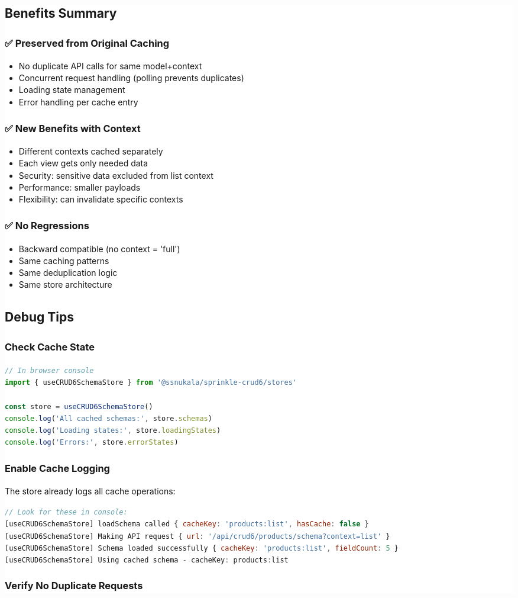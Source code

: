 ## Benefits Summary

### ✅ Preserved from Original Caching

- No duplicate API calls for same model+context
- Concurrent request handling (polling prevents duplicates)
- Loading state management
- Error handling per cache entry

### ✅ New Benefits with Context

- Different contexts cached separately
- Each view gets only needed data
- Security: sensitive data excluded from list context
- Performance: smaller payloads
- Flexibility: can invalidate specific contexts

### ✅ No Regressions

- Backward compatible (no context = 'full')
- Same caching patterns
- Same deduplication logic
- Same store architecture

## Debug Tips

### Check Cache State

```typescript
// In browser console
import { useCRUD6SchemaStore } from '@ssnukala/sprinkle-crud6/stores'

const store = useCRUD6SchemaStore()
console.log('All cached schemas:', store.schemas)
console.log('Loading states:', store.loadingStates)
console.log('Errors:', store.errorStates)
```

### Enable Cache Logging

The store already logs all cache operations:

```javascript
// Look for these in console:
[useCRUD6SchemaStore] loadSchema called { cacheKey: 'products:list', hasCache: false }
[useCRUD6SchemaStore] Making API request { url: '/api/crud6/products/schema?context=list' }
[useCRUD6SchemaStore] Schema loaded successfully { cacheKey: 'products:list', fieldCount: 5 }
[useCRUD6SchemaStore] Using cached schema - cacheKey: products:list
```

### Verify No Duplicate Requests
